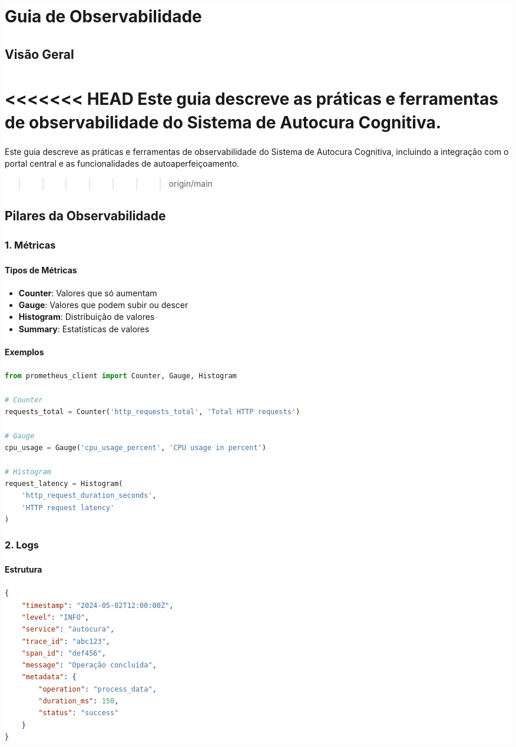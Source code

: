 # Guia de Observabilidade

## Visão Geral

<<<<<<< HEAD
Este guia descreve as práticas e ferramentas de observabilidade do Sistema de Autocura Cognitiva.
=======
Este guia descreve as práticas e ferramentas de observabilidade do Sistema de Autocura Cognitiva, incluindo a integração com o portal central e as funcionalidades de autoaperfeiçoamento.
>>>>>>> origin/main

## Pilares da Observabilidade

### 1. Métricas

#### Tipos de Métricas
- **Counter**: Valores que só aumentam
- **Gauge**: Valores que podem subir ou descer
- **Histogram**: Distribuição de valores
- **Summary**: Estatísticas de valores

#### Exemplos
```python
from prometheus_client import Counter, Gauge, Histogram

# Counter
requests_total = Counter('http_requests_total', 'Total HTTP requests')

# Gauge
cpu_usage = Gauge('cpu_usage_percent', 'CPU usage in percent')

# Histogram
request_latency = Histogram(
    'http_request_duration_seconds',
    'HTTP request latency'
)
```

### 2. Logs

#### Estrutura
```json
{
    "timestamp": "2024-05-02T12:00:00Z",
    "level": "INFO",
    "service": "autocura",
    "trace_id": "abc123",
    "span_id": "def456",
    "message": "Operação concluída",
    "metadata": {
        "operation": "process_data",
        "duration_ms": 150,
        "status": "success"
    }
}
```
